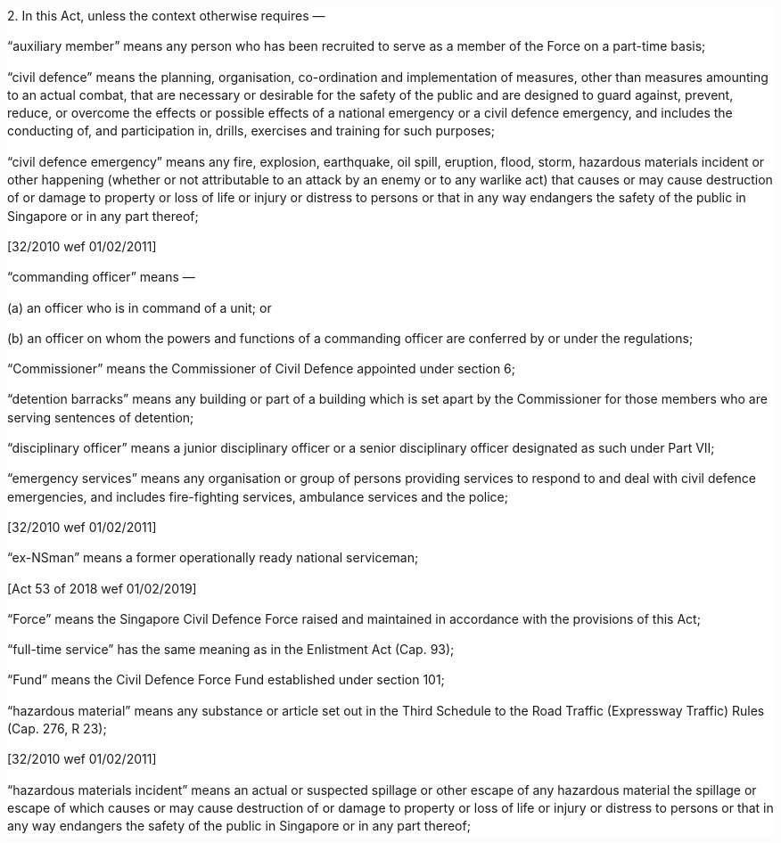 2\. In this Act, unless the context otherwise requires —

“auxiliary member” means any person who has been recruited to serve as a member of the Force on a part-time basis;

“civil defence” means the planning, organisation, co-ordination and implementation of measures, other than measures amounting to an actual combat, that are necessary or desirable for the safety of the public and are designed to guard against, prevent, reduce, or overcome the effects or possible effects of a national emergency or a civil defence emergency, and includes the conducting of, and participation in, drills, exercises and training for such purposes;

“civil defence emergency” means any fire, explosion, earthquake, oil spill, eruption, flood, storm, hazardous materials incident or other happening (whether or not attributable to an attack by an enemy or to any warlike act) that causes or may cause destruction of or damage to property or loss of life or injury or distress to persons or that in any way endangers the safety of the public in Singapore or in any part thereof;

[32/2010 wef 01/02/2011]

“commanding officer” means —

(a) an officer who is in command of a unit; or

(b) an officer on whom the powers and functions of a commanding officer are conferred by or under the regulations;

“Commissioner” means the Commissioner of Civil Defence appointed under section 6;

“detention barracks” means any building or part of a building which is set apart by the Commissioner for those members who are serving sentences of detention;

“disciplinary officer” means a junior disciplinary officer or a senior disciplinary officer designated as such under Part VII;

“emergency services” means any organisation or group of persons providing services to respond to and deal with civil defence emergencies, and includes fire-fighting services, ambulance services and the police;

[32/2010 wef 01/02/2011]

“ex-NSman” means a former operationally ready national serviceman;

[Act 53 of 2018 wef 01/02/2019]

“Force” means the Singapore Civil Defence Force raised and maintained in accordance with the provisions of this Act;

“full-time service” has the same meaning as in the Enlistment Act (Cap. 93);

“Fund” means the Civil Defence Force Fund established under section 101;

“hazardous material” means any substance or article set out in the Third Schedule to the Road Traffic (Expressway Traffic) Rules (Cap. 276, R 23);

[32/2010 wef 01/02/2011]

“hazardous materials incident” means an actual or suspected spillage or other escape of any hazardous material the spillage or escape of which causes or may cause destruction of or damage to property or loss of life or injury or distress to persons or that in any way endangers the safety of the public in Singapore or in any part thereof;
